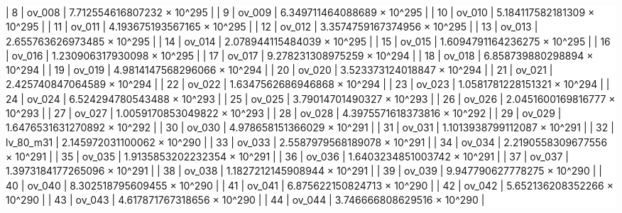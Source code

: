 | 8 | ov_008 | 7.712554616807232 × 10^295 |
| 9 | ov_009 | 6.349711464088689 × 10^295 |
| 10 | ov_010 | 5.184117582181309 × 10^295 |
| 11 | ov_011 | 4.193675193567165 × 10^295 |
| 12 | ov_012 | 3.3574759167374956 × 10^295 |
| 13 | ov_013 | 2.655763626973485 × 10^295 |
| 14 | ov_014 | 2.078944115484039 × 10^295 |
| 15 | ov_015 | 1.6094791164236275 × 10^295 |
| 16 | ov_016 | 1.230906317930098 × 10^295 |
| 17 | ov_017 | 9.278231308975259 × 10^294 |
| 18 | ov_018 | 6.858739880298894 × 10^294 |
| 19 | ov_019 | 4.9814147568296066 × 10^294 |
| 20 | ov_020 | 3.523373124018847 × 10^294 |
| 21 | ov_021 | 2.425740847064589 × 10^294 |
| 22 | ov_022 | 1.6347562686946868 × 10^294 |
| 23 | ov_023 | 1.0581781228151321 × 10^294 |
| 24 | ov_024 | 6.524294780543488 × 10^293 |
| 25 | ov_025 | 3.79014701490327 × 10^293 |
| 26 | ov_026 | 2.0451600169816777 × 10^293 |
| 27 | ov_027 | 1.0059170853049822 × 10^293 |
| 28 | ov_028 | 4.3975571618373816 × 10^292 |
| 29 | ov_029 | 1.6476531631270892 × 10^292 |
| 30 | ov_030 | 4.978658151366029 × 10^291 |
| 31 | ov_031 | 1.1013938799112087 × 10^291 |
| 32 | lv_80_m31 | 2.145972031100062 × 10^290 |
| 33 | ov_033 | 2.5587979568189078 × 10^291 |
| 34 | ov_034 | 2.2190558309677556 × 10^291 |
| 35 | ov_035 | 1.9135853202232354 × 10^291 |
| 36 | ov_036 | 1.6403234851003742 × 10^291 |
| 37 | ov_037 | 1.3973184177265096 × 10^291 |
| 38 | ov_038 | 1.1827212145908944 × 10^291 |
| 39 | ov_039 | 9.947790627778275 × 10^290 |
| 40 | ov_040 | 8.302518795609455 × 10^290 |
| 41 | ov_041 | 6.875622150824713 × 10^290 |
| 42 | ov_042 | 5.652136208352266 × 10^290 |
| 43 | ov_043 | 4.617871767318656 × 10^290 |
| 44 | ov_044 | 3.746666808629516 × 10^290 |